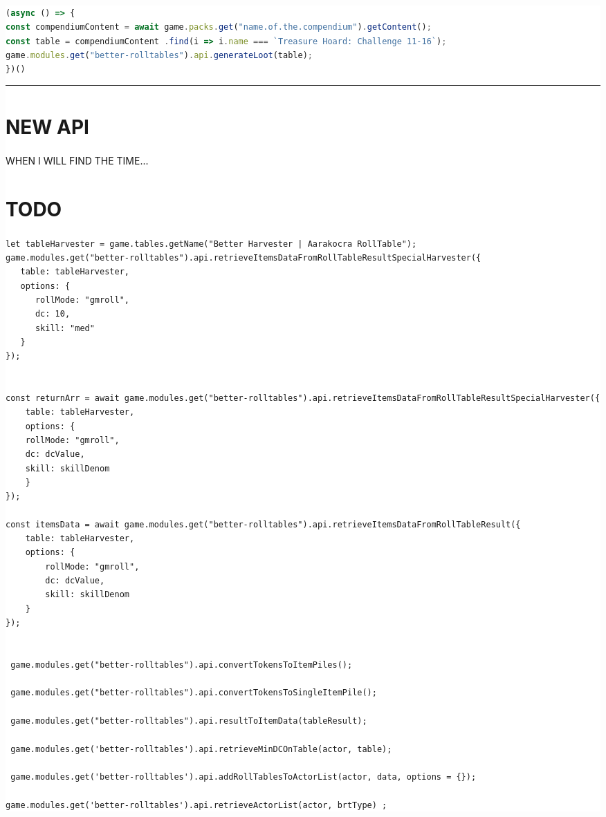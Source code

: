 ```js
(async () => {
const compendiumContent = await game.packs.get("name.of.the.compendium").getContent();
const table = compendiumContent .find(i => i.name === `Treasure Hoard: Challenge 11-16`);
game.modules.get("better-rolltables").api.generateLoot(table);
})()

```

---

# NEW API

WHEN I WILL FIND THE TIME...

# TODO

```
let tableHarvester = game.tables.getName("Better Harvester | Aarakocra RollTable");
game.modules.get("better-rolltables").api.retrieveItemsDataFromRollTableResultSpecialHarvester({
   table: tableHarvester,
   options: {
      rollMode: "gmroll",
      dc: 10,
      skill: "med"
   }
});


const returnArr = await game.modules.get("better-rolltables").api.retrieveItemsDataFromRollTableResultSpecialHarvester({
    table: tableHarvester,
    options: {
    rollMode: "gmroll",
    dc: dcValue,
    skill: skillDenom
    }
});

const itemsData = await game.modules.get("better-rolltables").api.retrieveItemsDataFromRollTableResult({
    table: tableHarvester,
    options: {
        rollMode: "gmroll",
        dc: dcValue,
        skill: skillDenom
    }
});


 game.modules.get("better-rolltables").api.convertTokensToItemPiles();

 game.modules.get("better-rolltables").api.convertTokensToSingleItemPile();

 game.modules.get("better-rolltables").api.resultToItemData(tableResult);

 game.modules.get('better-rolltables').api.retrieveMinDCOnTable(actor, table);

 game.modules.get('better-rolltables').api.addRollTablesToActorList(actor, data, options = {});

game.modules.get('better-rolltables').api.retrieveActorList(actor, brtType) ;
```
